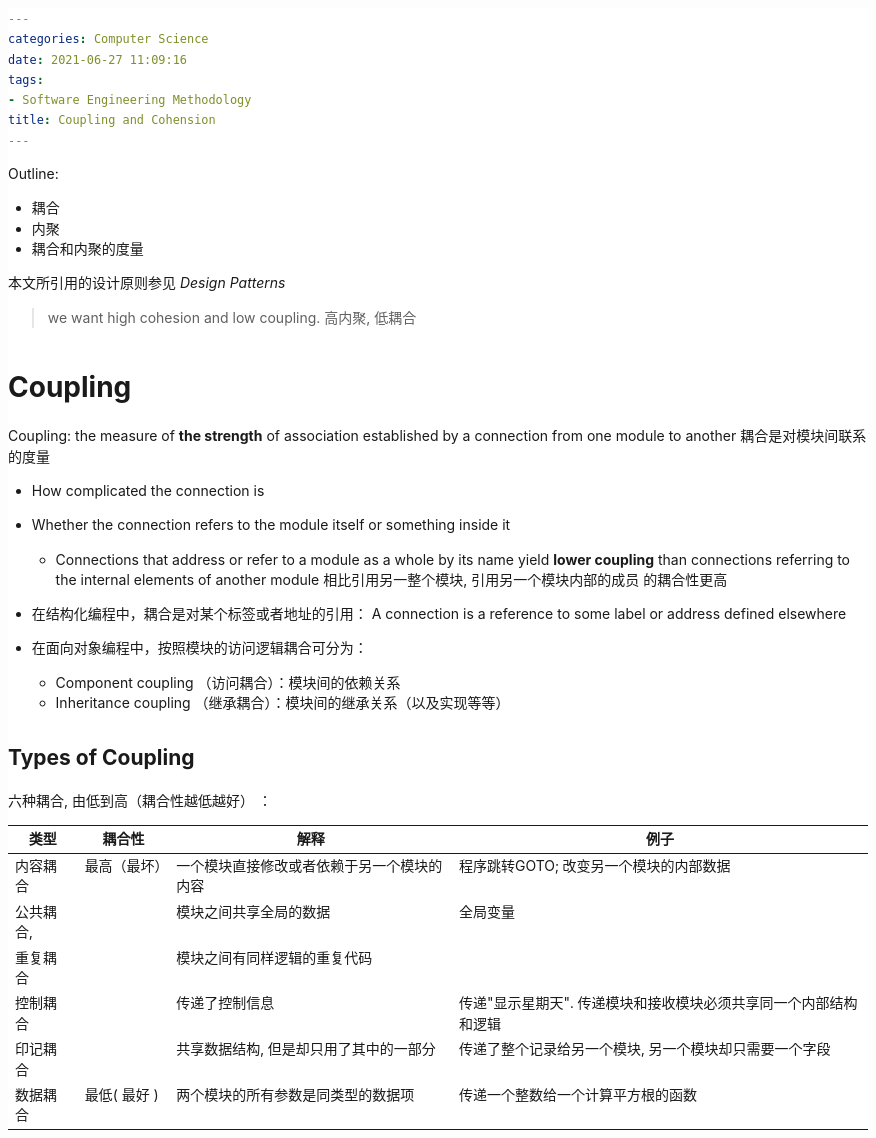 ```yaml
---
categories: Computer Science
date: 2021-06-27 11:09:16
tags:
- Software Engineering Methodology
title: Coupling and Cohension
---
```


Outline:

* 耦合
* 内聚
* 耦合和内聚的度量



本文所引用的设计原则参见 *Design Patterns*



> we want high cohesion and low coupling. 高内聚, 低耦合

# Coupling 

Coupling: the measure of **the strength** of association established by a connection from one module to another 耦合是对模块间联系的度量

* How complicated the connection is 
* Whether the connection refers to the module itself or something inside it 
  * Connections that address or refer to a module as a whole by its name yield **lower coupling** than connections referring to the internal elements of another module 相比引用另一整个模块, 引用另一个模块内部的成员 的耦合性更高

* 在结构化编程中，耦合是对某个标签或者地址的引用： A connection is a reference to some label or address defined elsewhere 

* 在面向对象编程中，按照模块的访问逻辑耦合可分为：

  * Component coupling （访问耦合）：模块间的依赖关系
  * Inheritance coupling （继承耦合）：模块间的继承关系（以及实现等等）

  

  

  

  

  

## Types of Coupling 

六种耦合, 由低到高（耦合性越低越好） ：

| 类型      | 耦合性       | 解释                                       | 例子                                                         |
| --------- | ------------ | ------------------------------------------ | ------------------------------------------------------------ |
| 内容耦合  | 最高（最坏） | 一个模块直接修改或者依赖于另一个模块的内容 | 程序跳转GOTO; 改变另一个模块的内部数据                       |
| 公共耦合, |              | 模块之间共享全局的数据                     | 全局变量                                                     |
| 重复耦合  |              | 模块之间有同样逻辑的重复代码               |                                                              |
| 控制耦合  |              | 传递了控制信息                             | 传递"显示星期天". 传递模块和接收模块必须共享同一个内部结构和逻辑 |
| 印记耦合  |              | 共享数据结构, 但是却只用了其中的一部分     | 传递了整个记录给另一个模块, 另一个模块却只需要一个字段       |
| 数据耦合  | 最低( 最好 ) | 两个模块的所有参数是同类型的数据项         | 传递一个整数给一个计算平方根的函数                           |
